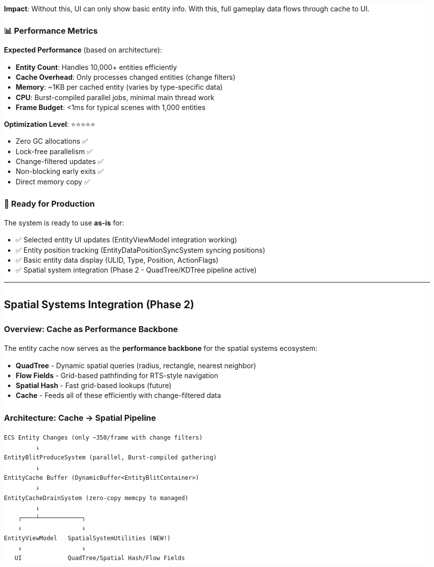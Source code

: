 ```csharp
```

**Impact**: Without this, UI can only show basic entity info. With this, full gameplay data flows through cache to UI.

### 📊 Performance Metrics

**Expected Performance** (based on architecture):
- **Entity Count**: Handles 10,000+ entities efficiently
- **Cache Overhead**: Only processes changed entities (change filters)
- **Memory**: ~1KB per cached entity (varies by type-specific data)
- **CPU**: Burst-compiled parallel jobs, minimal main thread work
- **Frame Budget**: <1ms for typical scenes with 1,000 entities

**Optimization Level**: ⭐⭐⭐⭐⭐
- Zero GC allocations ✅
- Lock-free parallelism ✅
- Change-filtered updates ✅
- Non-blocking early exits ✅
- Direct memory copy ✅

### 🚀 Ready for Production

The system is ready to use **as-is** for:
- ✅ Selected entity UI updates (EntityViewModel integration working)
- ✅ Entity position tracking (EntityDataPositionSyncSystem syncing positions)
- ✅ Basic entity data display (ULID, Type, Position, ActionFlags)
- ✅ Spatial system integration (Phase 2 - QuadTree/KDTree pipeline active)

---

## Spatial Systems Integration (Phase 2)

### Overview: Cache as Performance Backbone

The entity cache now serves as the **performance backbone** for the spatial systems ecosystem:
- **QuadTree** - Dynamic spatial queries (radius, rectangle, nearest neighbor)
- **Flow Fields** - Grid-based pathfinding for RTS-style navigation
- **Spatial Hash** - Fast grid-based lookups (future)
- **Cache** - Feeds all of these efficiently with change-filtered data

### Architecture: Cache → Spatial Pipeline

```
ECS Entity Changes (only ~350/frame with change filters)
         ↓
EntityBlitProduceSystem (parallel, Burst-compiled gathering)
         ↓
EntityCache Buffer (DynamicBuffer<EntityBlitContainer>)
         ↓
EntityCacheDrainSystem (zero-copy memcpy to managed)
         ↓
    ┌────┴────────────┐
    ↓                 ↓
EntityViewModel   SpatialSystemUtilities (NEW!)
    ↓                 ↓
   UI             QuadTree/Spatial Hash/Flow Fields
```
